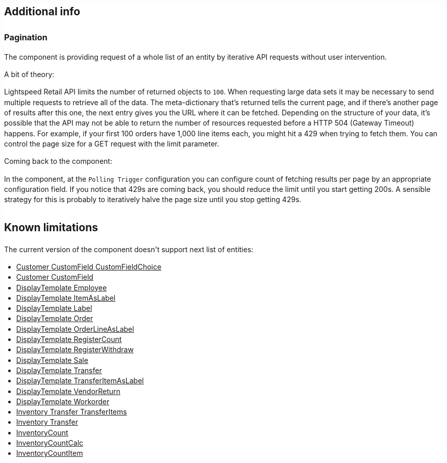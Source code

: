 ## Additional info

### Pagination

The component is providing request of a whole list of an entity by iterative API requests without user intervention.

A bit of theory:

Lightspeed Retail API limits the number of returned objects to `100`. When requesting large data sets it may be necessary to send multiple requests to retrieve all of the data. The meta-dictionary that’s returned tells the current page, and if there’s another page of results after this one, the next entry gives you the URL where it can be fetched.
Depending on the structure of your data, it’s possible that the API may not be able to return the number of resources requested before a HTTP 504 (Gateway Timeout) happens. For example, if your first 100 orders have 1,000 line items each, you might hit a 429 when trying to fetch them.
You can control the page size for a GET request with the limit parameter.

Coming back to the component:

In the component, at the `Polling Trigger` configuration you can configure count of fetching results per page by an appropriate configuration field.
If you notice that 429s are coming back, you should reduce the limit until you start getting 200s. A sensible strategy for this is probably to iteratively halve the page size until you stop getting 429s.

## Known limitations

The current version of the component doesn't support next list of entities:
-   [Customer CustomField CustomFieldChoice](https://developers.lightspeedhq.com/retail/endpoints/Customer-CustomField-CustomFieldChoice/)
-   [Customer CustomField](https://developers.lightspeedhq.com/retail/endpoints/Customer-CustomField/)
-   [DisplayTemplate Employee](https://developers.lightspeedhq.com/retail/endpoints/DisplayTemplate-Employee/)
-   [DisplayTemplate ItemAsLabel](https://developers.lightspeedhq.com/retail/endpoints/DisplayTemplate-ItemAsLabel/)
-   [DisplayTemplate Label](https://developers.lightspeedhq.com/retail/endpoints/DisplayTemplate-Label/)
-   [DisplayTemplate Order](https://developers.lightspeedhq.com/retail/endpoints/DisplayTemplate-Order/)
-   [DisplayTemplate OrderLineAsLabel](https://developers.lightspeedhq.com/retail/endpoints/DisplayTemplate-OrderLineAsLabel/)
-   [DisplayTemplate RegisterCount](https://developers.lightspeedhq.com/retail/endpoints/DisplayTemplate-RegisterCount/)
-   [DisplayTemplate RegisterWithdraw](https://developers.lightspeedhq.com/retail/endpoints/DisplayTemplate-RegisterWithdraw/)
-   [DisplayTemplate Sale](https://developers.lightspeedhq.com/retail/endpoints/DisplayTemplate-Sale/)
-   [DisplayTemplate Transfer](https://developers.lightspeedhq.com/retail/endpoints/DisplayTemplate-Transfer/)
-   [DisplayTemplate TransferItemAsLabel](https://developers.lightspeedhq.com/retail/endpoints/DisplayTemplate-TransferItemAsLabel/)
-   [DisplayTemplate VendorReturn](https://developers.lightspeedhq.com/retail/endpoints/DisplayTemplate-VendorReturn/)
-   [DisplayTemplate Workorder](https://developers.lightspeedhq.com/retail/endpoints/DisplayTemplate-Workorder/)
-   [Inventory Transfer TransferItems](https://developers.lightspeedhq.com/retail/endpoints/Inventory-Transfer-TransferItems/)
-   [Inventory Transfer](https://developers.lightspeedhq.com/retail/endpoints/Inventory-Transfer/)
-   [InventoryCount](https://developers.lightspeedhq.com/retail/endpoints/InventoryCount/)
-   [InventoryCountCalc](https://developers.lightspeedhq.com/retail/endpoints/InventoryCountCalc/)
-   [InventoryCountItem](https://developers.lightspeedhq.com/retail/endpoints/InventoryCountItem/)